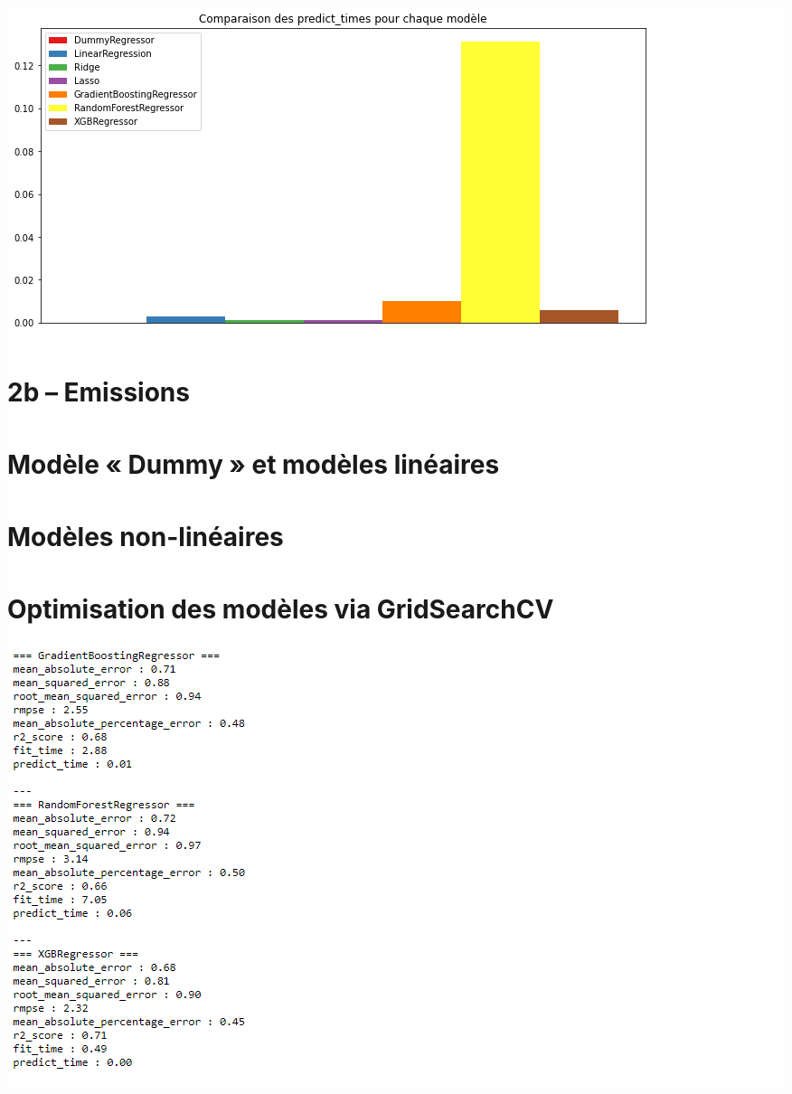 ![](img/Anticipez%20les%20besoins%20en%20consommation%20%C3%A9lectrique%20de%20b%C3%A2timents42.png)

# 2b – Emissions

# 

# Modèle « Dummy » et modèles linéaires

# Modèles non-linéaires

# Optimisation des modèles via GridSearchCV

![](img/Anticipez%20les%20besoins%20en%20consommation%20%C3%A9lectrique%20de%20b%C3%A2timents43.png)
